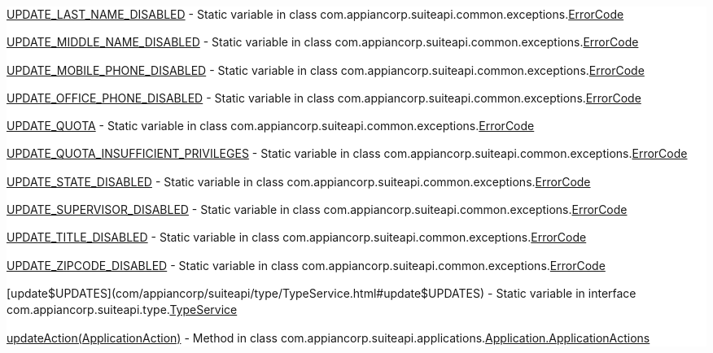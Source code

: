 [UPDATE\_LAST\_NAME\_DISABLED](com/appiancorp/suiteapi/common/exceptions/ErrorCode.html#UPDATE_LAST_NAME_DISABLED) - Static variable in class com.appiancorp.suiteapi.common.exceptions.[ErrorCode](com/appiancorp/suiteapi/common/exceptions/ErrorCode.html "class in com.appiancorp.suiteapi.common.exceptions")

[UPDATE\_MIDDLE\_NAME\_DISABLED](com/appiancorp/suiteapi/common/exceptions/ErrorCode.html#UPDATE_MIDDLE_NAME_DISABLED) - Static variable in class com.appiancorp.suiteapi.common.exceptions.[ErrorCode](com/appiancorp/suiteapi/common/exceptions/ErrorCode.html "class in com.appiancorp.suiteapi.common.exceptions")

[UPDATE\_MOBILE\_PHONE\_DISABLED](com/appiancorp/suiteapi/common/exceptions/ErrorCode.html#UPDATE_MOBILE_PHONE_DISABLED) - Static variable in class com.appiancorp.suiteapi.common.exceptions.[ErrorCode](com/appiancorp/suiteapi/common/exceptions/ErrorCode.html "class in com.appiancorp.suiteapi.common.exceptions")

[UPDATE\_OFFICE\_PHONE\_DISABLED](com/appiancorp/suiteapi/common/exceptions/ErrorCode.html#UPDATE_OFFICE_PHONE_DISABLED) - Static variable in class com.appiancorp.suiteapi.common.exceptions.[ErrorCode](com/appiancorp/suiteapi/common/exceptions/ErrorCode.html "class in com.appiancorp.suiteapi.common.exceptions")

[UPDATE\_QUOTA](com/appiancorp/suiteapi/common/exceptions/ErrorCode.html#UPDATE_QUOTA) - Static variable in class com.appiancorp.suiteapi.common.exceptions.[ErrorCode](com/appiancorp/suiteapi/common/exceptions/ErrorCode.html "class in com.appiancorp.suiteapi.common.exceptions")

[UPDATE\_QUOTA\_INSUFFICIENT\_PRIVILEGES](com/appiancorp/suiteapi/common/exceptions/ErrorCode.html#UPDATE_QUOTA_INSUFFICIENT_PRIVILEGES) - Static variable in class com.appiancorp.suiteapi.common.exceptions.[ErrorCode](com/appiancorp/suiteapi/common/exceptions/ErrorCode.html "class in com.appiancorp.suiteapi.common.exceptions")

[UPDATE\_STATE\_DISABLED](com/appiancorp/suiteapi/common/exceptions/ErrorCode.html#UPDATE_STATE_DISABLED) - Static variable in class com.appiancorp.suiteapi.common.exceptions.[ErrorCode](com/appiancorp/suiteapi/common/exceptions/ErrorCode.html "class in com.appiancorp.suiteapi.common.exceptions")

[UPDATE\_SUPERVISOR\_DISABLED](com/appiancorp/suiteapi/common/exceptions/ErrorCode.html#UPDATE_SUPERVISOR_DISABLED) - Static variable in class com.appiancorp.suiteapi.common.exceptions.[ErrorCode](com/appiancorp/suiteapi/common/exceptions/ErrorCode.html "class in com.appiancorp.suiteapi.common.exceptions")

[UPDATE\_TITLE\_DISABLED](com/appiancorp/suiteapi/common/exceptions/ErrorCode.html#UPDATE_TITLE_DISABLED) - Static variable in class com.appiancorp.suiteapi.common.exceptions.[ErrorCode](com/appiancorp/suiteapi/common/exceptions/ErrorCode.html "class in com.appiancorp.suiteapi.common.exceptions")

[UPDATE\_ZIPCODE\_DISABLED](com/appiancorp/suiteapi/common/exceptions/ErrorCode.html#UPDATE_ZIPCODE_DISABLED) - Static variable in class com.appiancorp.suiteapi.common.exceptions.[ErrorCode](com/appiancorp/suiteapi/common/exceptions/ErrorCode.html "class in com.appiancorp.suiteapi.common.exceptions")

[update$UPDATES](com/appiancorp/suiteapi/type/TypeService.html#update$UPDATES) - Static variable in interface com.appiancorp.suiteapi.type.[TypeService](com/appiancorp/suiteapi/type/TypeService.html "interface in com.appiancorp.suiteapi.type")

[updateAction(ApplicationAction)](com/appiancorp/suiteapi/applications/Application.ApplicationActions.html#updateAction\(com.appiancorp.suiteapi.applications.ApplicationAction\)) - Method in class com.appiancorp.suiteapi.applications.[Application.ApplicationActions](com/appiancorp/suiteapi/applications/Application.ApplicationActions.html "class in com.appiancorp.suiteapi.applications")
